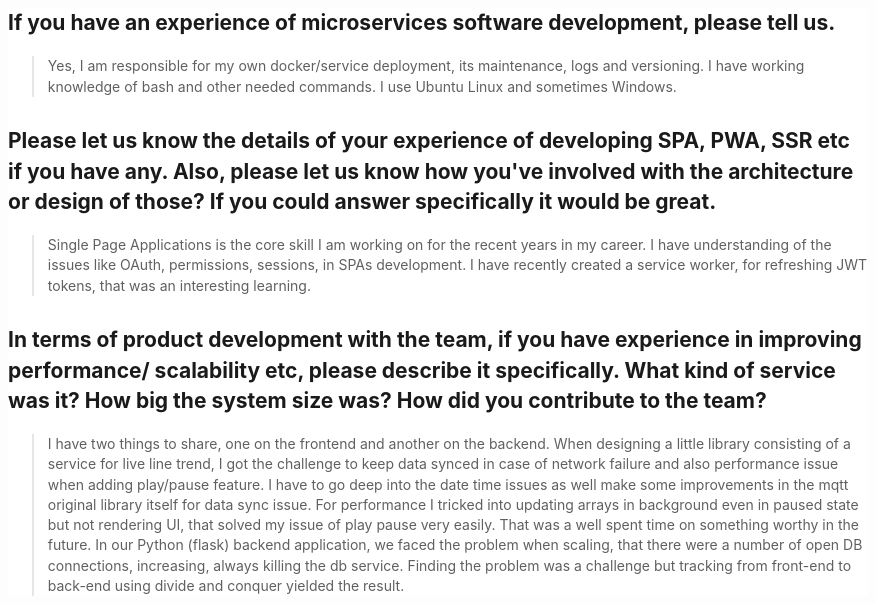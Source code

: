 If you have an experience of microservices software development, please tell us.
--------------------------------------------------------------------------------

> Yes, I am responsible for my own docker/service deployment, its
> maintenance, logs and versioning. I have working knowledge of bash and
> other needed commands. I use Ubuntu Linux and sometimes Windows.

Please let us know the details of your experience of developing SPA, PWA, SSR etc if you have any. Also, please let us know how you've involved with the architecture or design of those? If you could answer specifically it would be great.
---------------------------------------------------------------------------------------------------------------------------------------------------------------------------------------------------------------------------------------------

> Single Page Applications is the core skill I am working on for the
> recent years in my career. I have understanding of the issues like
> OAuth, permissions, sessions, in SPAs development. I have recently
> created a service worker, for refreshing JWT tokens, that was an
> interesting learning.

In terms of product development with the team, if you have experience in improving performance/ scalability etc, please describe it specifically. What kind of service was it? How big the system size was? How did you contribute to the team?
-----------------------------------------------------------------------------------------------------------------------------------------------------------------------------------------------------------------------------------------------

> I have two things to share, one on the frontend and another on the
> backend. When designing a little library consisting of a service for
> live line trend, I got the challenge to keep data synced in case of
> network failure and also performance issue when adding play/pause
> feature. I have to go deep into the date time issues as well make some
> improvements in the mqtt original library itself for data sync issue.
> For performance I tricked into updating arrays in background even in
> paused state but not rendering UI, that solved my issue of play pause
> very easily. That was a well spent time on something worthy in the
> future. In our Python (flask) backend application, we faced the
> problem when scaling, that there were a number of open DB connections,
> increasing, always killing the db service. Finding the problem was a
> challenge but tracking from front-end to back-end using divide and
> conquer yielded the result.
